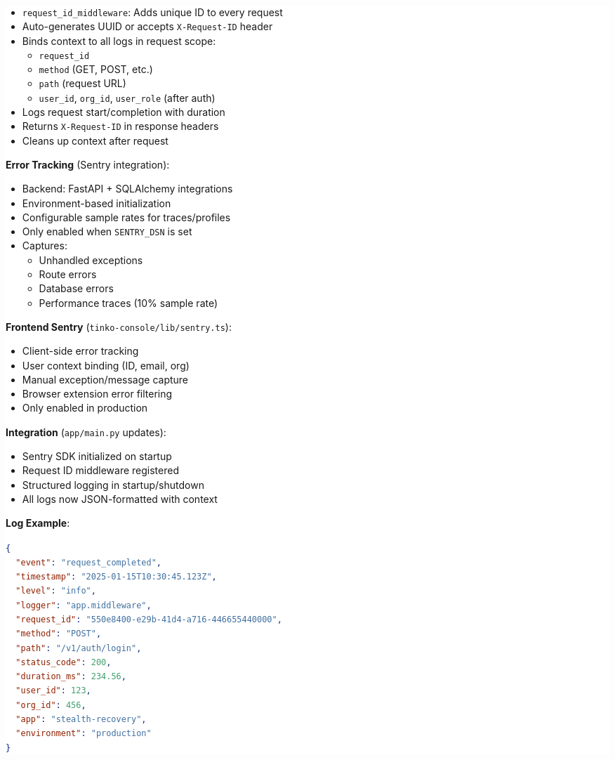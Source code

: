 - `request_id_middleware`: Adds unique ID to every request
- Auto-generates UUID or accepts `X-Request-ID` header
- Binds context to all logs in request scope:
  - `request_id`
  - `method` (GET, POST, etc.)
  - `path` (request URL)
  - `user_id`, `org_id`, `user_role` (after auth)
- Logs request start/completion with duration
- Returns `X-Request-ID` in response headers
- Cleans up context after request

**Error Tracking** (Sentry integration):

- Backend: FastAPI + SQLAlchemy integrations
- Environment-based initialization
- Configurable sample rates for traces/profiles
- Only enabled when `SENTRY_DSN` is set
- Captures:
  - Unhandled exceptions
  - Route errors
  - Database errors
  - Performance traces (10% sample rate)

**Frontend Sentry** (`tinko-console/lib/sentry.ts`):

- Client-side error tracking
- User context binding (ID, email, org)
- Manual exception/message capture
- Browser extension error filtering
- Only enabled in production

**Integration** (`app/main.py` updates):

- Sentry SDK initialized on startup
- Request ID middleware registered
- Structured logging in startup/shutdown
- All logs now JSON-formatted with context

**Log Example**:

```json
{
  "event": "request_completed",
  "timestamp": "2025-01-15T10:30:45.123Z",
  "level": "info",
  "logger": "app.middleware",
  "request_id": "550e8400-e29b-41d4-a716-446655440000",
  "method": "POST",
  "path": "/v1/auth/login",
  "status_code": 200,
  "duration_ms": 234.56,
  "user_id": 123,
  "org_id": 456,
  "app": "stealth-recovery",
  "environment": "production"
}
```
